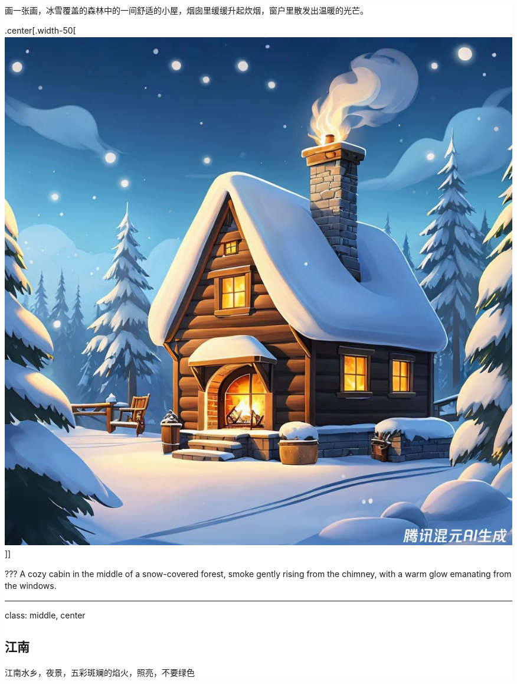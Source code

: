 画一张画，冰雪覆盖的森林中的一间舒适的小屋，烟囱里缓缓升起炊烟，窗户里散发出温暖的光芒。

.center[.width-50[![](./fig/style/3-8-snow.jpeg)]]

???
A cozy cabin in the middle of a snow-covered forest, smoke gently rising from the chimney, with a warm glow emanating from the windows.

---
class: middle, center
## 江南
江南水乡，夜景，五彩斑斓的焰火，照亮，不要绿色
